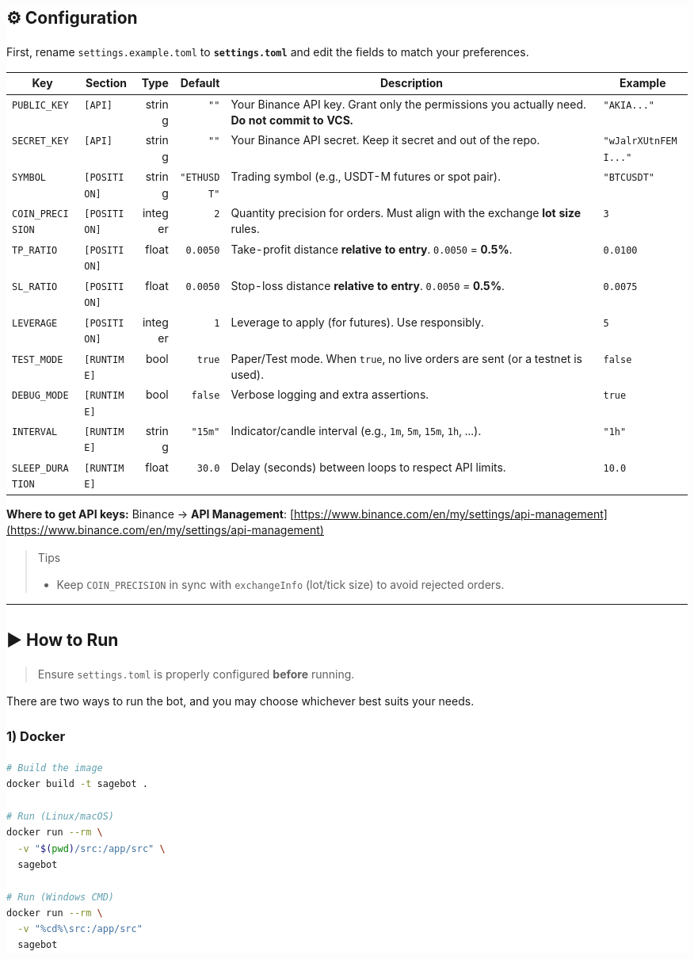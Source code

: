 
## ⚙️ Configuration

First, rename `settings.example.toml` to **`settings.toml`** and edit the fields to match your preferences.

| Key              | Section      |    Type |     Default | Description                                                                                   | Example              |
| ---------------- | ------------ | ------: | ----------: | --------------------------------------------------------------------------------------------- | -------------------- |
| `PUBLIC_KEY`     | `[API]`      |  string |        `""` | Your Binance API key. Grant only the permissions you actually need. **Do not commit to VCS.** | `"AKIA..."`          |
| `SECRET_KEY`     | `[API]`      |  string |        `""` | Your Binance API secret. Keep it secret and out of the repo.                                  | `"wJalrXUtnFEMI..."` |
| `SYMBOL`         | `[POSITION]` |  string | `"ETHUSDT"` | Trading symbol (e.g., USDT-M futures or spot pair).                                           | `"BTCUSDT"`          |
| `COIN_PRECISION` | `[POSITION]` | integer |         `2` | Quantity precision for orders. Must align with the exchange **lot size** rules.               | `3`                  |
| `TP_RATIO`       | `[POSITION]` |   float |    `0.0050` | Take-profit distance **relative to entry**. `0.0050` = **0.5%**.                              | `0.0100`             |
| `SL_RATIO`       | `[POSITION]` |   float |    `0.0050` | Stop-loss distance **relative to entry**. `0.0050` = **0.5%**.                                | `0.0075`             |
| `LEVERAGE`       | `[POSITION]` | integer |         `1` | Leverage to apply (for futures). Use responsibly.                                             | `5`                  |
| `TEST_MODE`      | `[RUNTIME]`  |    bool |      `true` | Paper/Test mode. When `true`, no live orders are sent (or a testnet is used).                 | `false`              |
| `DEBUG_MODE`     | `[RUNTIME]`  |    bool |     `false` | Verbose logging and extra assertions.                                                         | `true`               |
| `INTERVAL`       | `[RUNTIME]`  |  string |     `"15m"` | Indicator/candle interval (e.g., `1m`, `5m`, `15m`, `1h`, ...).                               | `"1h"`               |
| `SLEEP_DURATION` | `[RUNTIME]`  |   float |      `30.0` | Delay (seconds) between loops to respect API limits.                                          | `10.0`               |

**Where to get API keys:** Binance → **API Management**: [https://www.binance.com/en/my/settings/api-management](https://www.binance.com/en/my/settings/api-management)

> Tips
>
> - Keep `COIN_PRECISION` in sync with `exchangeInfo` (lot/tick size) to avoid rejected orders.

---

## ▶️ How to Run

> Ensure `settings.toml` is properly configured **before** running.

There are two ways to run the bot, and you may choose whichever best suits your needs.

### 1) Docker

```bash
# Build the image
docker build -t sagebot .

# Run (Linux/macOS)
docker run --rm \
  -v "$(pwd)/src:/app/src" \
  sagebot

# Run (Windows CMD)
docker run --rm \
  -v "%cd%\src:/app/src"
  sagebot
```
